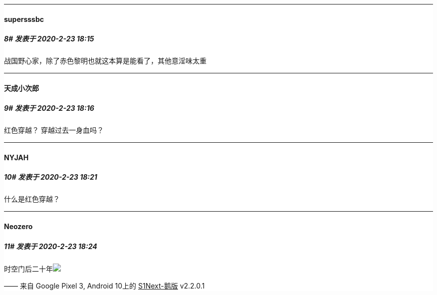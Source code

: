 





*****

####  supersssbc  
##### 8#       发表于 2020-2-23 18:15




战国野心家，除了赤色黎明也就这本算是能看了，其他意淫味太重







*****

####  天成小次郎  
##### 9#       发表于 2020-2-23 18:16




红色穿越？ 穿越过去一身血吗？







*****

####  NYJAH  
##### 10#       发表于 2020-2-23 18:21




什么是红色穿越？







*****

####  Neozero  
##### 11#       发表于 2020-2-23 18:24




时空门后二十年<img src="https://static.saraba1st.com/image/smiley/face2017/037.png" referrerpolicy="no-referrer">

—— 来自 Google Pixel 3, Android 10上的 [S1Next-鹅版](https://github.com/ykrank/S1-Next/releases) v2.2.0.1





